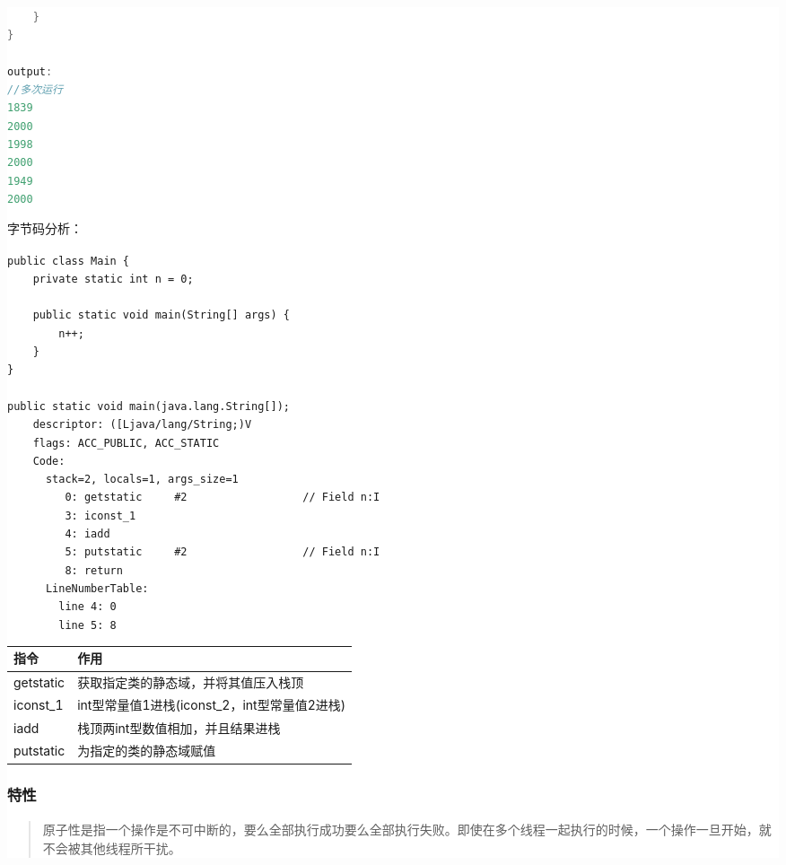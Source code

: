 ```java
    }
}

output:
//多次运行
1839
2000
1998
2000
1949
2000
```

字节码分析：

```
public class Main {
    private static int n = 0;
    
	public static void main(String[] args) {
        n++;
    }
}

public static void main(java.lang.String[]);
    descriptor: ([Ljava/lang/String;)V
    flags: ACC_PUBLIC, ACC_STATIC
    Code:
      stack=2, locals=1, args_size=1
         0: getstatic     #2                  // Field n:I
         3: iconst_1
         4: iadd
         5: putstatic     #2                  // Field n:I
         8: return
      LineNumberTable:
        line 4: 0
        line 5: 8
```

| 指令      | 作用                                         |
| :-------- | :------------------------------------------- |
| getstatic | 获取指定类的静态域，并将其值压入栈顶         |
| iconst_1  | int型常量值1进栈(iconst_2，int型常量值2进栈) |
| iadd      | 栈顶两int型数值相加，并且结果进栈            |
| putstatic | 为指定的类的静态域赋值                       |

### 特性

>   原子性是指一个操作是不可中断的，要么全部执行成功要么全部执行失败。即使在多个线程一起执行的时候，一个操作一旦开始，就不会被其他线程所干扰。
